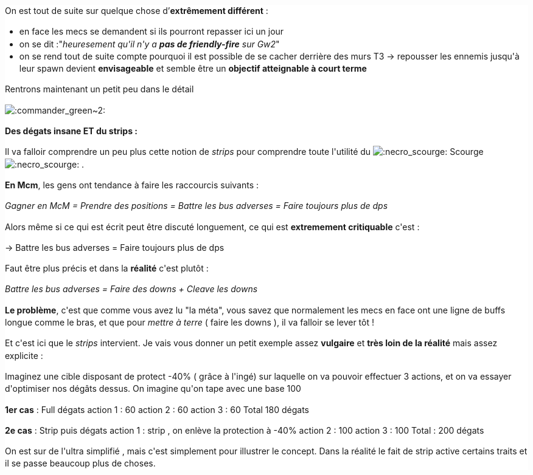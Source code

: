 On est tout de suite sur quelque chose d’**extrêmement différent** :

-   en face les mecs se demandent si ils pourront repasser ici un jour
-   on se dit :"*heuresement qu'il n'y a **pas de friendly-fire** sur
    Gw2*"
-   on se rend tout de suite compte pourquoi il est possible de se
    cacher derrière des murs T3 → repousser les ennemis jusqu'à leur
    spawn devient **envisageable** et semble être un **objectif
    atteignable à court terme**

Rentrons maintenant un petit peu dans le détail

![:commander_green\~2:](https://cdn.discordapp.com/emojis/833004264683077634.webp?size=44&quality=lossless)

**Des dégats insane ET du strips :**

Il va falloir comprendre un peu plus cette notion de *strips* pour
comprendre toute l'utilité du
![:necro_scourge:](https://cdn.discordapp.com/emojis/833004477941284907.webp?size=44&quality=lossless)
Scourge
![:necro_scourge:](https://cdn.discordapp.com/emojis/833004477941284907.webp?size=44&quality=lossless)
.

**En Mcm**, les gens ont tendance à faire les raccourcis suivants :

*Gagner en McM = Prendre des positions = Battre les bus adverses = Faire
toujours plus de dps*

Alors même si ce qui est écrit peut être discuté longuement, ce qui est
**extremement critiquable** c'est :

→ Battre les bus adverses = Faire toujours plus de dps

Faut être plus précis et dans la **réalité** c'est plutôt :

*Battre les bus adverses = Faire des downs + Cleave les downs*

**Le problème**, c'est que comme vous avez lu "la méta", vous savez que
normalement les mecs en face ont une ligne de buffs longue comme le
bras, et que pour *mettre à terre* ( faire les downs ), il va falloir se
lever tôt !

Et c'est ici que le *strips* intervient. Je vais vous donner un petit
exemple assez **vulgaire** et **très loin de la réalité** mais assez
explicite :

Imaginez une cible disposant de protect -40% ( grâce à l'ingé) sur
laquelle on va pouvoir effectuer 3 actions, et on va essayer d'optimiser
nos dégâts dessus. On imagine qu'on tape avec une base 100

**1er cas** : Full dégats action 1 : 60 action 2 : 60 action 3 : 60
Total 180 dégats

**2e cas** : Strip puis dégats action 1 : strip , on enlève la
protection à -40% action 2 : 100 action 3 : 100 Total : 200 dégats

On est sur de l'ultra simplifié , mais c'est simplement pour illustrer
le concept. Dans la réalité le fait de strip active certains traits et
il se passe beaucoup plus de choses.
